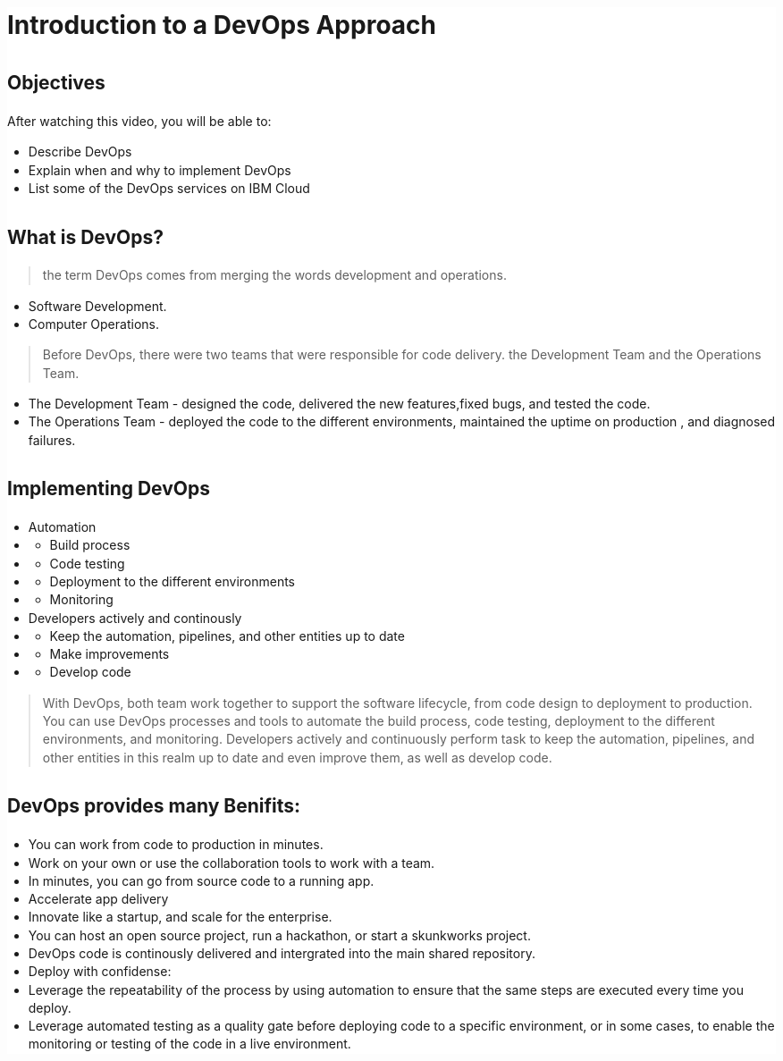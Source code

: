 # Introduction to a DevOps Approach

## Objectives

After watching this video, you will be able to:

- Describe DevOps
- Explain when and why to implement DevOps
- List some of the DevOps services on IBM Cloud

## What is DevOps?

> the term DevOps comes from merging the words development and operations.

- Software Development.
- Computer Operations.

> Before DevOps, there were two teams that were responsible for code delivery.
> the Development Team and the Operations Team.

- The Development Team - designed the code, delivered the new features,fixed bugs,
  and tested the code.
- The Operations Team - deployed the code to the different environments, maintained the uptime on production , and diagnosed failures.

## Implementing DevOps

- Automation
- - Build process
- - Code testing
- - Deployment to the different environments
- - Monitoring
- Developers actively and continously
- - Keep the automation, pipelines, and other entities up to date
- - Make improvements
- - Develop code

> With DevOps, both team work together to support the software lifecycle, from code design to deployment to production.
> You can use DevOps processes and tools to automate the build process, code testing, deployment to the different environments, and monitoring.
> Developers actively and continuously perform task to keep the automation, pipelines, and other entities in this realm up to date and even improve them, as well as develop code.

## DevOps provides many Benifits:

- You can work from code to production in minutes.
- Work on your own or use the collaboration tools to work with a team.
- In minutes, you can go from source code to a running app.
- Accelerate app delivery
- Innovate like a startup, and scale for the enterprise.
- You can host an open source project, run a hackathon, or start a skunkworks project.
- DevOps code is continously delivered and intergrated into the main shared repository.
- Deploy with confidense:
- Leverage the repeatability of the process by using automation to ensure that the same steps are executed every time you deploy.
- Leverage automated testing as a quality gate before deploying code to a specific environment, or in some cases, to enable the monitoring or testing of the code in a live environment.
